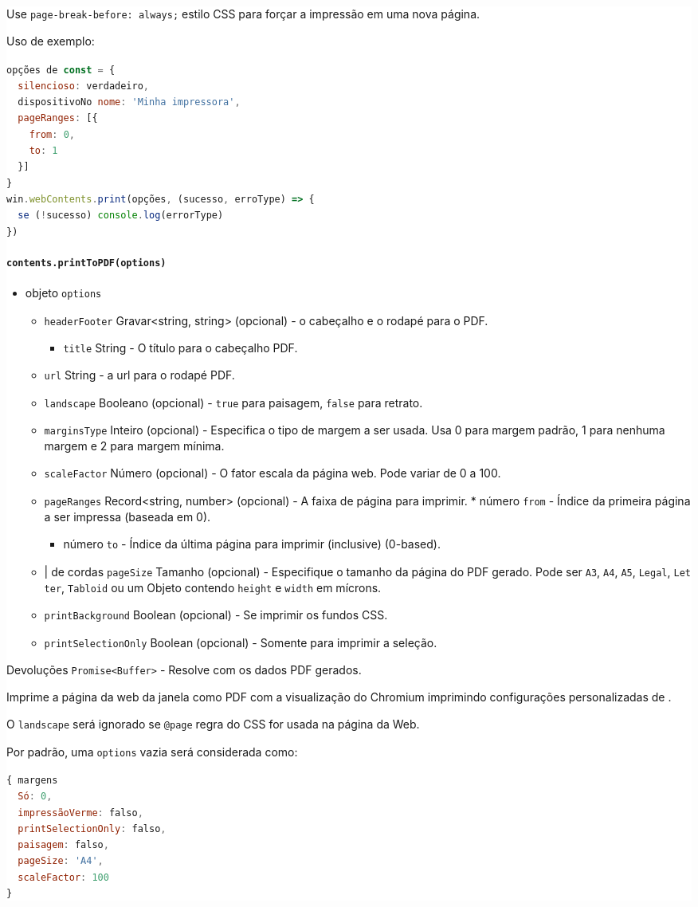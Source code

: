 Use `page-break-before: always;` estilo CSS para forçar a impressão em uma nova página.

Uso de exemplo:



```js
opções de const = {
  silencioso: verdadeiro,
  dispositivoNo nome: 'Minha impressora',
  pageRanges: [{
    from: 0,
    to: 1
  }]
}
win.webContents.print(opções, (sucesso, erroType) => {
  se (!sucesso) console.log(errorType)
})
```




#### `contents.printToPDF(options)`

* objeto `options`
  
    * `headerFooter` Gravar<string, string> (opcional) - o cabeçalho e o rodapé para o PDF. 
        * `title` String - O título para o cabeçalho PDF.
    * `url` String - a url para o rodapé PDF.
  * `landscape` Booleano (opcional) - `true` para paisagem, `false` para retrato.
  * `marginsType` Inteiro (opcional) - Especifica o tipo de margem a ser usada. Usa 0 para margem padrão, 1 para nenhuma margem e 2 para margem mínima.
  * `scaleFactor` Número (opcional) - O fator escala da página web. Pode variar de 0 a 100.
  * `pageRanges` Record<string, number> (opcional) - A faixa de página para imprimir. 
        * número `from` - Índice da primeira página a ser impressa (baseada em 0).
    * número `to` - Índice da última página para imprimir (inclusive) (0-based).
  * | de cordas `pageSize` Tamanho (opcional) - Especifique o tamanho da página do PDF gerado. Pode ser `A3`, `A4`, `A5`, `Legal`, `Letter`, `Tabloid` ou um Objeto contendo `height` e `width` em mícrons.

  * `printBackground` Boolean (opcional) - Se imprimir os fundos CSS.

  * `printSelectionOnly` Boolean (opcional) - Somente para imprimir a seleção.

Devoluções `Promise<Buffer>` - Resolve com os dados PDF gerados.

Imprime a página da web da janela como PDF com a visualização do Chromium imprimindo configurações personalizadas de .

O `landscape` será ignorado se `@page` regra do CSS for usada na página da Web.

Por padrão, uma `options` vazia será considerada como:



```javascript
{ margens
  Só: 0,
  impressãoVerme: falso,
  printSelectionOnly: falso,
  paisagem: falso,
  pageSize: 'A4',
  scaleFactor: 100
}
```
